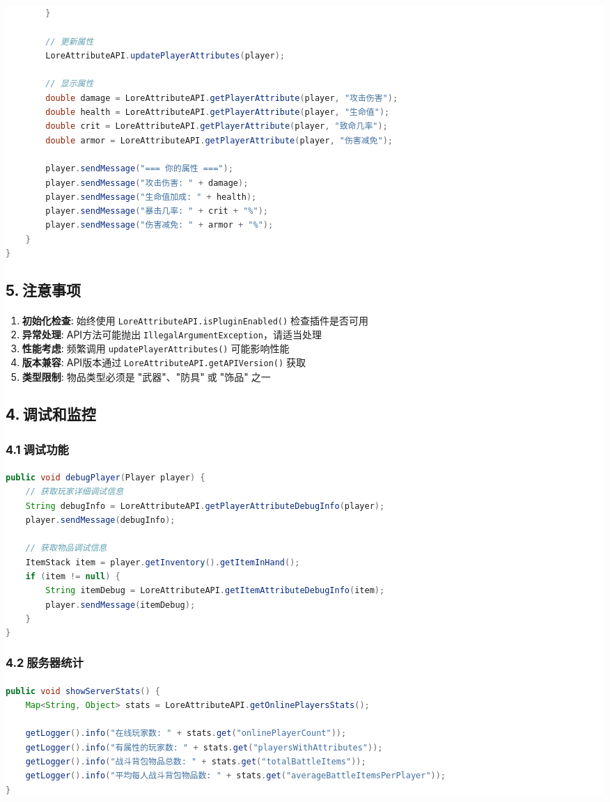 ```java
        }
        
        // 更新属性
        LoreAttributeAPI.updatePlayerAttributes(player);
        
        // 显示属性
        double damage = LoreAttributeAPI.getPlayerAttribute(player, "攻击伤害");
        double health = LoreAttributeAPI.getPlayerAttribute(player, "生命值");
        double crit = LoreAttributeAPI.getPlayerAttribute(player, "致命几率");
        double armor = LoreAttributeAPI.getPlayerAttribute(player, "伤害减免");
        
        player.sendMessage("=== 你的属性 ===");
        player.sendMessage("攻击伤害: " + damage);
        player.sendMessage("生命值加成: " + health);
        player.sendMessage("暴击几率: " + crit + "%");
        player.sendMessage("伤害减免: " + armor + "%");
    }
}
```

## 5. 注意事项

1. **初始化检查**: 始终使用 `LoreAttributeAPI.isPluginEnabled()` 检查插件是否可用
2. **异常处理**: API方法可能抛出 `IllegalArgumentException`，请适当处理
3. **性能考虑**: 频繁调用 `updatePlayerAttributes()` 可能影响性能
4. **版本兼容**: API版本通过 `LoreAttributeAPI.getAPIVersion()` 获取
5. **类型限制**: 物品类型必须是 "武器"、"防具" 或 "饰品" 之一

## 4. 调试和监控

### 4.1 调试功能

```java
public void debugPlayer(Player player) {
    // 获取玩家详细调试信息
    String debugInfo = LoreAttributeAPI.getPlayerAttributeDebugInfo(player);
    player.sendMessage(debugInfo);
    
    // 获取物品调试信息
    ItemStack item = player.getInventory().getItemInHand();
    if (item != null) {
        String itemDebug = LoreAttributeAPI.getItemAttributeDebugInfo(item);
        player.sendMessage(itemDebug);
    }
}
```

### 4.2 服务器统计

```java
public void showServerStats() {
    Map<String, Object> stats = LoreAttributeAPI.getOnlinePlayersStats();
    
    getLogger().info("在线玩家数: " + stats.get("onlinePlayerCount"));
    getLogger().info("有属性的玩家数: " + stats.get("playersWithAttributes"));
    getLogger().info("战斗背包物品总数: " + stats.get("totalBattleItems"));
    getLogger().info("平均每人战斗背包物品数: " + stats.get("averageBattleItemsPerPlayer"));
}
```
